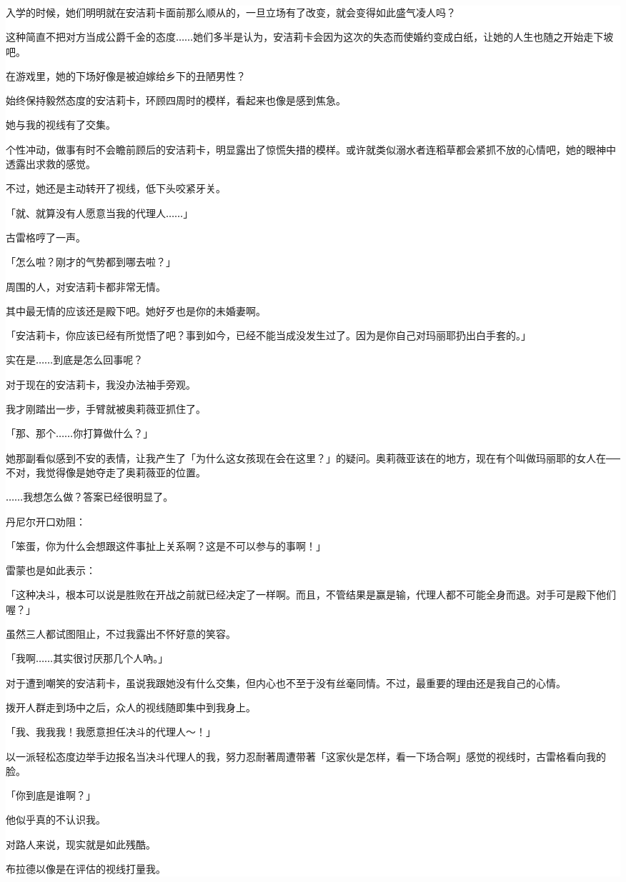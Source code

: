 入学的时候，她们明明就在安洁莉卡面前那么顺从的，一旦立场有了改变，就会变得如此盛气凌人吗？

这种简直不把对方当成公爵千金的态度……她们多半是认为，安洁莉卡会因为这次的失态而使婚约变成白纸，让她的人生也随之开始走下坡吧。

在游戏里，她的下场好像是被迫嫁给乡下的丑陋男性？

始终保持毅然态度的安洁莉卡，环顾四周时的模样，看起来也像是感到焦急。

她与我的视线有了交集。

个性冲动，做事有时不会瞻前顾后的安洁莉卡，明显露出了惊慌失措的模样。或许就类似溺水者连稻草都会紧抓不放的心情吧，她的眼神中透露出求救的感觉。

不过，她还是主动转开了视线，低下头咬紧牙关。

「就、就算没有人愿意当我的代理人……」

古雷格哼了一声。

「怎么啦？刚才的气势都到哪去啦？」

周围的人，对安洁莉卡都非常无情。

其中最无情的应该还是殿下吧。她好歹也是你的未婚妻啊。

「安洁莉卡，你应该已经有所觉悟了吧？事到如今，已经不能当成没发生过了。因为是你自己对玛丽耶扔出白手套的。」

实在是……到底是怎么回事呢？

对于现在的安洁莉卡，我没办法袖手旁观。

我才刚踏出一步，手臂就被奥莉薇亚抓住了。

「那、那个……你打算做什么？」

她那副看似感到不安的表情，让我产生了「为什么这女孩现在会在这里？」的疑问。奥莉薇亚该在的地方，现在有个叫做玛丽耶的女人在──不对，我觉得像是她夺走了奥莉薇亚的位置。

……我想怎么做？答案已经很明显了。

丹尼尔开口劝阻：

「笨蛋，你为什么会想跟这件事扯上关系啊？这是不可以参与的事啊！」

雷蒙也是如此表示：

「这种决斗，根本可以说是胜败在开战之前就已经决定了一样啊。而且，不管结果是赢是输，代理人都不可能全身而退。对手可是殿下他们喔？」

虽然三人都试图阻止，不过我露出不怀好意的笑容。

「我啊……其实很讨厌那几个人吶。」

对于遭到嘲笑的安洁莉卡，虽说我跟她没有什么交集，但内心也不至于没有丝毫同情。不过，最重要的理由还是我自己的心情。

拨开人群走到场中之后，众人的视线随即集中到我身上。

「我、我我我！我愿意担任决斗的代理人～！」

以一派轻松态度边举手边报名当决斗代理人的我，努力忍耐著周遭带著「这家伙是怎样，看一下场合啊」感觉的视线时，古雷格看向我的脸。

「你到底是谁啊？」

他似乎真的不认识我。

对路人来说，现实就是如此残酷。

布拉德以像是在评估的视线打量我。
